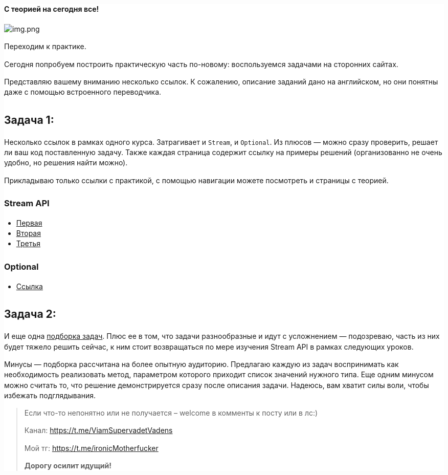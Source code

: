 #### С теорией на сегодня все!

![img.png](../../../commonmedia/defaultFooter.jpg)

Переходим к практике.

Сегодня попробуем построить практическую часть по-новому: воспользуемся задачами на сторонних сайтах.

Представляю вашему вниманию несколько ссылок. К сожалению, описание заданий дано на английском, но они понятны даже с
помощью встроенного переводчика.

## Задача 1:

Несколько ссылок в рамках одного курса. Затрагивает и `Stream`, и `Optional`. Из плюсов — можно сразу проверить, решает
ли ваш код поставленную задачу. Также каждая страница содержит ссылку на примеры решений (организованно не очень удобно,
но решения найти можно).

Прикладываю только ссылки с практикой, с помощью навигации можете посмотреть и страницы с теорией.

### Stream API

- [Первая](https://www.codingame.com/playgrounds/20782/java-guild-meeting-52018/streams---intro)
- [Вторая](https://www.codingame.com/playgrounds/20782/java-guild-meeting-52018/streams---practice)
- [Третья](https://www.codingame.com/playgrounds/20782/java-guild-meeting-52018/streams---micro-katas)

### Optional

- [Ссылка](https://www.codingame.com/playgrounds/20782/java-guild-meeting-52018/optionals---practice)

## Задача 2:

И еще одна 
[подборка задач](https://blog.devgenius.io/15-practical-exercises-help-you-master-java-stream-api-3f9c86b1cf82). 
Плюс ее в том, что задачи разнообразные и идут с усложнением — подозреваю, часть из них будет
тяжело решить сейчас, к ним стоит возвращаться по мере изучения Stream API в рамках следующих уроков.

Минусы — подборка рассчитана на более опытную аудиторию. Предлагаю каждую из задач воспринимать как необходимость
реализовать метод, параметром которого приходит список значений нужного типа. Еще одним минусом можно считать то, что
решение демонстрируется сразу после описания задачи. Надеюсь, вам хватит силы воли, чтобы избежать подглядывания.

> Если что-то непонятно или не получается – welcome в комменты к посту или в лс:)
>
> Канал: https://t.me/ViamSupervadetVadens
>
> Мой тг: https://t.me/ironicMotherfucker
>
> **Дорогу осилит идущий!**